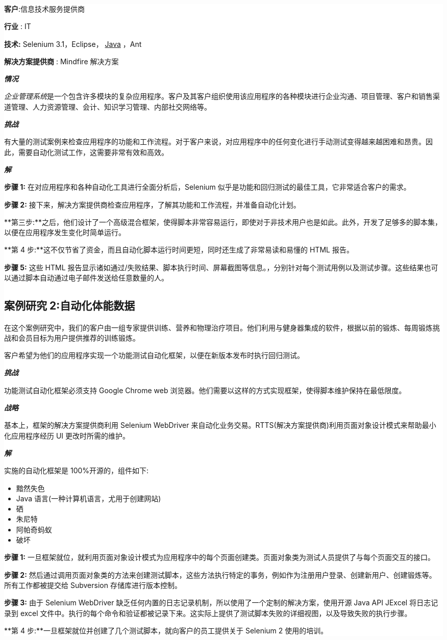 **客户**:信息技术服务提供商

**行业** : IT

**技术:** Selenium 3.1，Eclipse， [Java](https://www.edureka.co/blog/java-tutorial?utm_source=medium&utm_medium=content-link&utm_campaign=selenium-projects) ，Ant

**解决方案提供商** : Mindfire 解决方案

***情况***

*企业管理系统*是一个包含许多模块的复杂应用程序。客户及其客户组织使用该应用程序的各种模块进行企业沟通、项目管理、客户和销售渠道管理、人力资源管理、会计、知识学习管理、内部社交网络等。

***挑战***

有大量的测试案例来检查应用程序的功能和工作流程。对于客户来说，对应用程序中的任何变化进行手动测试变得越来越困难和昂贵。因此，需要自动化测试工作，这需要非常有效和高效。

***解***

**步骤 1:** 在对应用程序和各种自动化工具进行全面分析后，Selenium 似乎是功能和回归测试的最佳工具，它非常适合客户的需求。

**步骤 2:** 接下来，解决方案提供商检查应用程序，了解其功能和工作流程，并准备自动化计划。

**第三步:**之后，他们设计了一个高级混合框架，使得脚本非常容易运行，即使对于非技术用户也是如此。此外，开发了足够多的脚本集，以便在应用程序发生变化时简单运行。

**第 4 步:**这不仅节省了资金，而且自动化脚本运行时间更短，同时还生成了非常易读和易懂的 HTML 报告。

**步骤 5:** 这些 HTML 报告显示诸如通过/失败结果、脚本执行时间、屏幕截图等信息。，分别针对每个测试用例以及测试步骤。这些结果也可以通过脚本自动通过电子邮件发送给任意数量的人。

## 案例研究 2:自动化体能数据

在这个案例研究中，我们的客户由一组专家提供训练、营养和物理治疗项目。他们利用与健身器集成的软件，根据以前的锻炼、每周锻炼挑战和会员目标为用户提供推荐的训练锻炼。

客户希望为他们的应用程序实现一个功能测试自动化框架，以便在新版本发布时执行回归测试。

***挑战***

功能测试自动化框架必须支持 Google Chrome web 浏览器。他们需要以这样的方式实现框架，使得脚本维护保持在最低限度。

***战略***

基本上，框架的解决方案提供商利用 Selenium WebDriver 来自动化业务交易。RTTS(解决方案提供商)利用页面对象设计模式来帮助最小化应用程序经历 UI 更改时所需的维护。

***解***

实施的自动化框架是 100%开源的，组件如下:

*   黯然失色
*   Java 语言(一种计算机语言，尤用于创建网站)
*   硒
*   朱尼特
*   阿帕奇蚂蚁
*   破坏

**步骤 1:** 一旦框架就位，就利用页面对象设计模式为应用程序中的每个页面创建类。页面对象类为测试人员提供了与每个页面交互的接口。

**步骤 2:** 然后通过调用页面对象类的方法来创建测试脚本，这些方法执行特定的事务，例如作为注册用户登录、创建新用户、创建锻炼等。所有工作都被提交给 Subversion 存储库进行版本控制。

**步骤 3:** 由于 Selenium WebDriver 缺乏任何内置的日志记录机制，所以使用了一个定制的解决方案，使用开源 Java API JExcel 将日志记录到 excel 文件中。执行的每个命令和验证都被记录下来。这实际上提供了测试脚本失败的详细视图，以及导致失败的执行步骤。

**第 4 步:**一旦框架就位并创建了几个测试脚本，就向客户的员工提供关于 Selenium 2 使用的培训。
